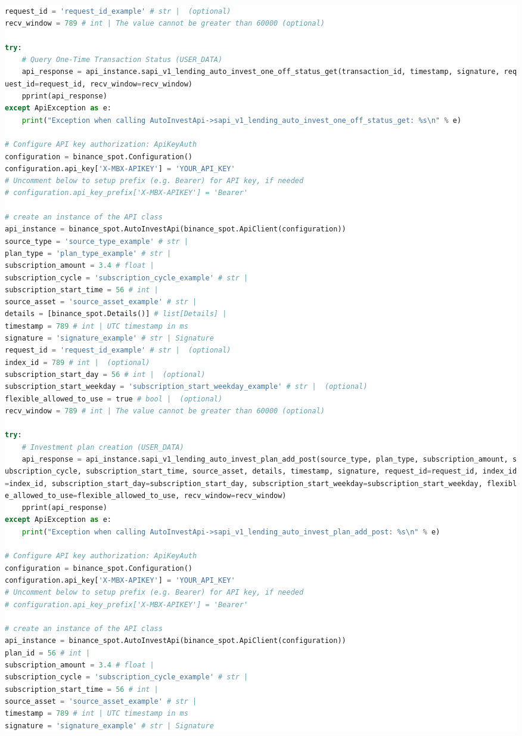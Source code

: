 ```python
request_id = 'request_id_example' # str |  (optional)
recv_window = 789 # int | The value cannot be greater than 60000 (optional)

try:
    # Query One-Time Transaction Status (USER_DATA)
    api_response = api_instance.sapi_v1_lending_auto_invest_one_off_status_get(transaction_id, timestamp, signature, request_id=request_id, recv_window=recv_window)
    pprint(api_response)
except ApiException as e:
    print("Exception when calling AutoInvestApi->sapi_v1_lending_auto_invest_one_off_status_get: %s\n" % e)

# Configure API key authorization: ApiKeyAuth
configuration = binance_spot.Configuration()
configuration.api_key['X-MBX-APIKEY'] = 'YOUR_API_KEY'
# Uncomment below to setup prefix (e.g. Bearer) for API key, if needed
# configuration.api_key_prefix['X-MBX-APIKEY'] = 'Bearer'

# create an instance of the API class
api_instance = binance_spot.AutoInvestApi(binance_spot.ApiClient(configuration))
source_type = 'source_type_example' # str | 
plan_type = 'plan_type_example' # str | 
subscription_amount = 3.4 # float | 
subscription_cycle = 'subscription_cycle_example' # str | 
subscription_start_time = 56 # int | 
source_asset = 'source_asset_example' # str | 
details = [binance_spot.Details()] # list[Details] | 
timestamp = 789 # int | UTC timestamp in ms
signature = 'signature_example' # str | Signature
request_id = 'request_id_example' # str |  (optional)
index_id = 789 # int |  (optional)
subscription_start_day = 56 # int |  (optional)
subscription_start_weekday = 'subscription_start_weekday_example' # str |  (optional)
flexible_allowed_to_use = true # bool |  (optional)
recv_window = 789 # int | The value cannot be greater than 60000 (optional)

try:
    # Investment plan creation (USER_DATA)
    api_response = api_instance.sapi_v1_lending_auto_invest_plan_add_post(source_type, plan_type, subscription_amount, subscription_cycle, subscription_start_time, source_asset, details, timestamp, signature, request_id=request_id, index_id=index_id, subscription_start_day=subscription_start_day, subscription_start_weekday=subscription_start_weekday, flexible_allowed_to_use=flexible_allowed_to_use, recv_window=recv_window)
    pprint(api_response)
except ApiException as e:
    print("Exception when calling AutoInvestApi->sapi_v1_lending_auto_invest_plan_add_post: %s\n" % e)

# Configure API key authorization: ApiKeyAuth
configuration = binance_spot.Configuration()
configuration.api_key['X-MBX-APIKEY'] = 'YOUR_API_KEY'
# Uncomment below to setup prefix (e.g. Bearer) for API key, if needed
# configuration.api_key_prefix['X-MBX-APIKEY'] = 'Bearer'

# create an instance of the API class
api_instance = binance_spot.AutoInvestApi(binance_spot.ApiClient(configuration))
plan_id = 56 # int | 
subscription_amount = 3.4 # float | 
subscription_cycle = 'subscription_cycle_example' # str | 
subscription_start_time = 56 # int | 
source_asset = 'source_asset_example' # str | 
timestamp = 789 # int | UTC timestamp in ms
signature = 'signature_example' # str | Signature
```